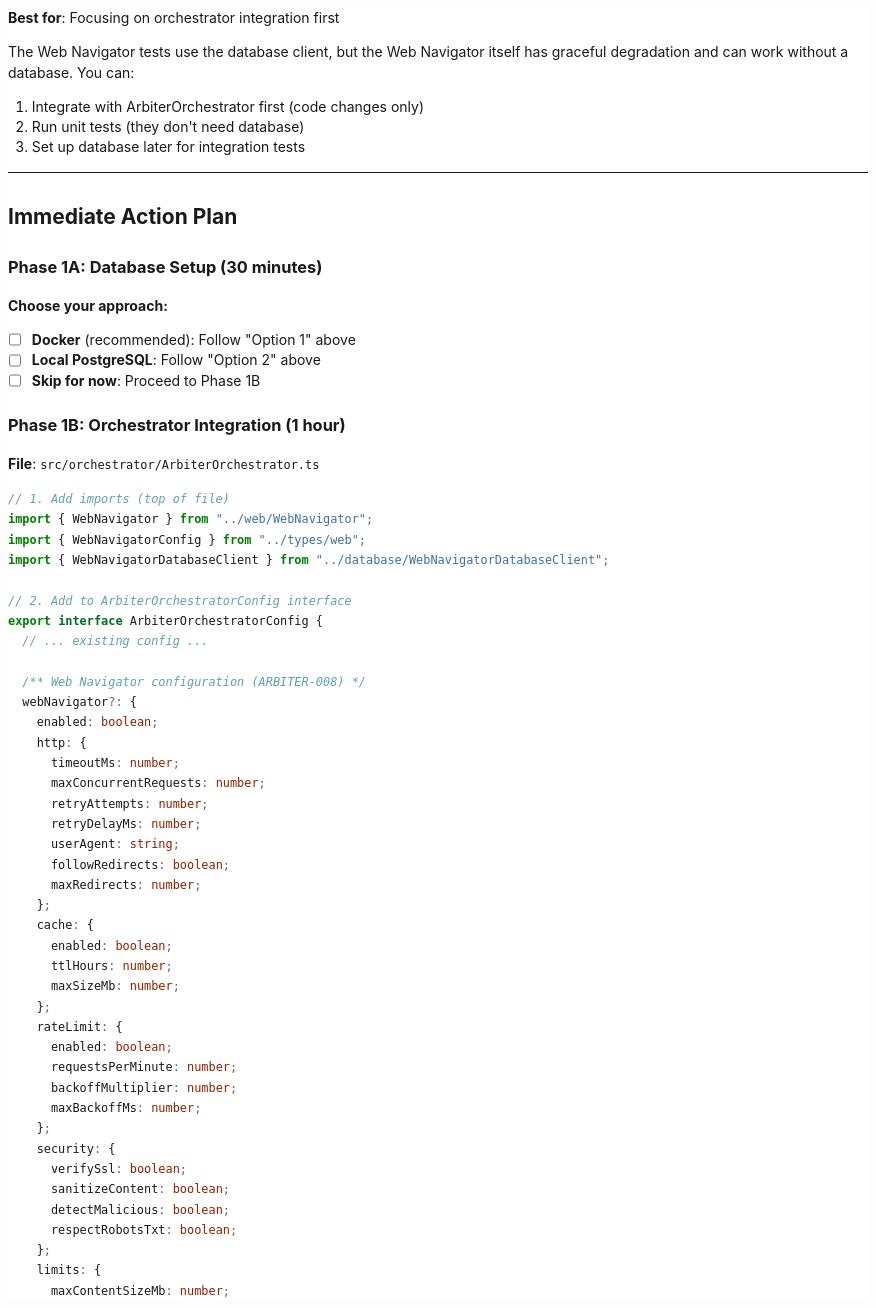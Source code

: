 **Best for**: Focusing on orchestrator integration first

The Web Navigator tests use the database client, but the Web Navigator itself has graceful degradation and can work without a database. You can:

1. Integrate with ArbiterOrchestrator first (code changes only)
2. Run unit tests (they don't need database)
3. Set up database later for integration tests

---

## Immediate Action Plan

### Phase 1A: Database Setup (30 minutes)

**Choose your approach:**

- [ ] **Docker** (recommended): Follow "Option 1" above
- [ ] **Local PostgreSQL**: Follow "Option 2" above
- [ ] **Skip for now**: Proceed to Phase 1B

### Phase 1B: Orchestrator Integration (1 hour)

**File**: `src/orchestrator/ArbiterOrchestrator.ts`

```typescript
// 1. Add imports (top of file)
import { WebNavigator } from "../web/WebNavigator";
import { WebNavigatorConfig } from "../types/web";
import { WebNavigatorDatabaseClient } from "../database/WebNavigatorDatabaseClient";

// 2. Add to ArbiterOrchestratorConfig interface
export interface ArbiterOrchestratorConfig {
  // ... existing config ...

  /** Web Navigator configuration (ARBITER-008) */
  webNavigator?: {
    enabled: boolean;
    http: {
      timeoutMs: number;
      maxConcurrentRequests: number;
      retryAttempts: number;
      retryDelayMs: number;
      userAgent: string;
      followRedirects: boolean;
      maxRedirects: number;
    };
    cache: {
      enabled: boolean;
      ttlHours: number;
      maxSizeMb: number;
    };
    rateLimit: {
      enabled: boolean;
      requestsPerMinute: number;
      backoffMultiplier: number;
      maxBackoffMs: number;
    };
    security: {
      verifySsl: boolean;
      sanitizeContent: boolean;
      detectMalicious: boolean;
      respectRobotsTxt: boolean;
    };
    limits: {
      maxContentSizeMb: number;
```